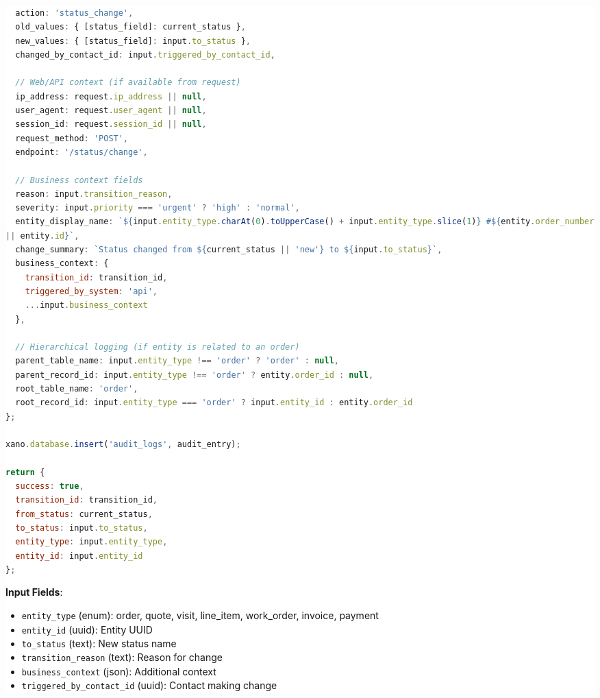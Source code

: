 ```javascript
  action: 'status_change',
  old_values: { [status_field]: current_status },
  new_values: { [status_field]: input.to_status },
  changed_by_contact_id: input.triggered_by_contact_id,
  
  // Web/API context (if available from request)
  ip_address: request.ip_address || null,
  user_agent: request.user_agent || null,
  session_id: request.session_id || null,
  request_method: 'POST',
  endpoint: '/status/change',
  
  // Business context fields
  reason: input.transition_reason,
  severity: input.priority === 'urgent' ? 'high' : 'normal',
  entity_display_name: `${input.entity_type.charAt(0).toUpperCase() + input.entity_type.slice(1)} #${entity.order_number || entity.id}`,
  change_summary: `Status changed from ${current_status || 'new'} to ${input.to_status}`,
  business_context: {
    transition_id: transition_id,
    triggered_by_system: 'api',
    ...input.business_context
  },
  
  // Hierarchical logging (if entity is related to an order)
  parent_table_name: input.entity_type !== 'order' ? 'order' : null,
  parent_record_id: input.entity_type !== 'order' ? entity.order_id : null,
  root_table_name: 'order',
  root_record_id: input.entity_type === 'order' ? input.entity_id : entity.order_id
};

xano.database.insert('audit_logs', audit_entry);

return {
  success: true,
  transition_id: transition_id,
  from_status: current_status,
  to_status: input.to_status,
  entity_type: input.entity_type,
  entity_id: input.entity_id
};
```

**Input Fields**:
- `entity_type` (enum): order, quote, visit, line_item, work_order, invoice, payment
- `entity_id` (uuid): Entity UUID
- `to_status` (text): New status name
- `transition_reason` (text): Reason for change
- `business_context` (json): Additional context
- `triggered_by_contact_id` (uuid): Contact making change
